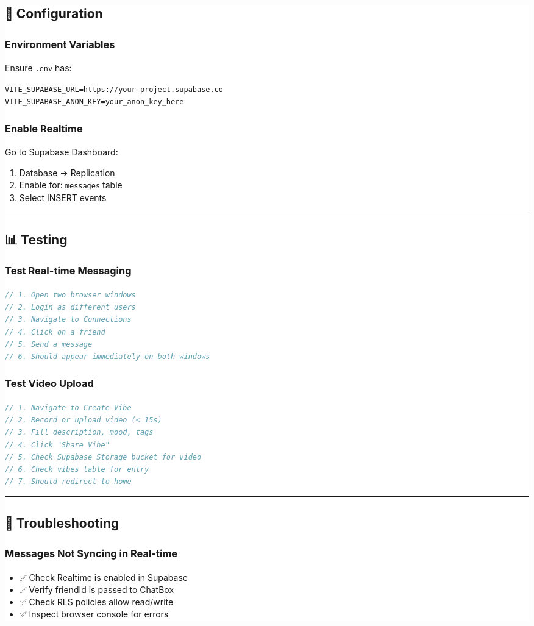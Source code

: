 
## 🔧 **Configuration**

### Environment Variables

Ensure `.env` has:
```
VITE_SUPABASE_URL=https://your-project.supabase.co
VITE_SUPABASE_ANON_KEY=your_anon_key_here
```

### Enable Realtime

Go to Supabase Dashboard:
1. Database → Replication
2. Enable for: `messages` table
3. Select INSERT events

---

## 📊 **Testing**

### Test Real-time Messaging

```typescript
// 1. Open two browser windows
// 2. Login as different users
// 3. Navigate to Connections
// 4. Click on a friend
// 5. Send a message
// 6. Should appear immediately on both windows
```

### Test Video Upload

```typescript
// 1. Navigate to Create Vibe
// 2. Record or upload video (< 15s)
// 3. Fill description, mood, tags
// 4. Click "Share Vibe"
// 5. Check Supabase Storage bucket for video
// 6. Check vibes table for entry
// 7. Should redirect to home
```

---

## 🐛 **Troubleshooting**

### Messages Not Syncing in Real-time
- ✅ Check Realtime is enabled in Supabase
- ✅ Verify friendId is passed to ChatBox
- ✅ Check RLS policies allow read/write
- ✅ Inspect browser console for errors
